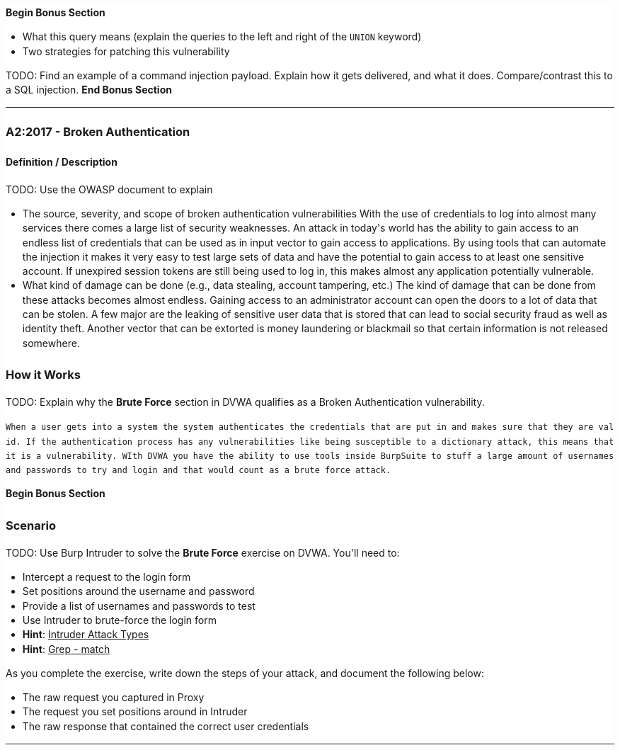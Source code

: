 
**Begin Bonus Section**
- What this query means (explain the queries to the left and right of the `UNION` keyword)
- Two strategies for patching this vulnerability

TODO: Find an example of a command injection payload. Explain how it gets delivered, and what it does. Compare/contrast this to a SQL injection.
**End Bonus Section**

---
### A2:2017 - Broken Authentication
#### Definition / Description
TODO: Use the OWASP document to explain
 - The source, severity, and scope of broken authentication vulnerabilities
 With the use of credentials to log into almost many services there comes a large list of security weaknesses. An attack in today's world has the ability to gain access to an endless list of credentials that can be used as in input vector to gain access to applications. By using tools that can automate the injection it makes it very easy to test large sets of data and have the potential to gain access to at least one sensitive account. If unexpired session tokens are still being used to log in, this makes almost any application potentially vulnerable.
 - What kind of damage can be done (e.g., data stealing, account tampering, etc.)
The kind of damage that can be done from these attacks becomes almost endless. Gaining access to an administrator account can open the doors to a lot of data that can be stolen. A few major are the leaking of sensitive user data that is stored that can lead to social security fraud as well as identity theft. Another vector that can be extorted is money laundering or blackmail so that certain information is not released somewhere.
### How it Works
TODO: Explain why the **Brute Force** section in DVWA qualifies as a Broken Authentication vulnerability.

	When a user gets into a system the system authenticates the credentials that are put in and makes sure that they are valid. If the authentication process has any vulnerabilities like being susceptible to a dictionary attack, this means that it is a vulnerability. WIth DVWA you have the ability to use tools inside BurpSuite to stuff a large amount of usernames and passwords to try and login and that would count as a brute force attack.

**Begin Bonus Section**
### Scenario
TODO: Use Burp Intruder to solve the **Brute Force** exercise on DVWA. You'll need to:
- Intercept a request to the login form
- Set positions around the username and password
- Provide a list of usernames and passwords to test
- Use Intruder to brute-force the login form
- **Hint**: [Intruder Attack Types](https://portswigger.net/burp/documentation/desktop/tools/intruder/positions#attack-type)
- **Hint**: [Grep - match](https://portswigger.net/burp/documentation/desktop/tools/intruder/options#grep-match)

As you complete the exercise, write down the steps of your attack, and document the following below:
- The raw request you captured in Proxy
- The request you set positions around in Intruder
- The raw response that contained the correct user credentials

---